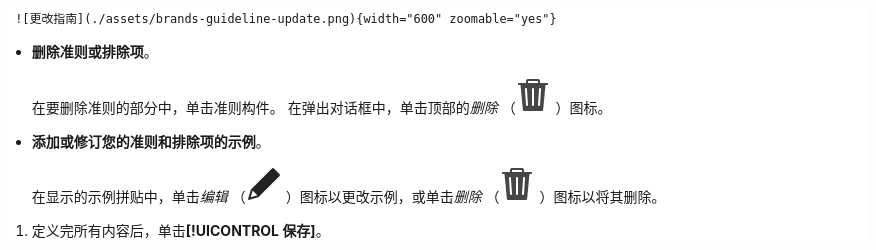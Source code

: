      ![更改指南](./assets/brands-guideline-update.png){width="600" zoomable="yes"}

   * **删除准则或排除项**。

     在要删除准则的部分中，单击准则构件。 在弹出对话框中，单击顶部的&#x200B;_删除_ （![删除图标](../assets/do-not-localize/icon-delete.svg) ）图标。

   * **添加或修订您的准则和排除项的示例**。

     在显示的示例拼贴中，单击&#x200B;_编辑_ （![编辑图标](../assets/do-not-localize/icon-edit.svg) ）图标以更改示例，或单击&#x200B;_删除_ （![删除图标](../assets/do-not-localize/icon-delete.svg) ）图标以将其删除。

1. 定义完所有内容后，单击&#x200B;**[!UICONTROL 保存]**。
